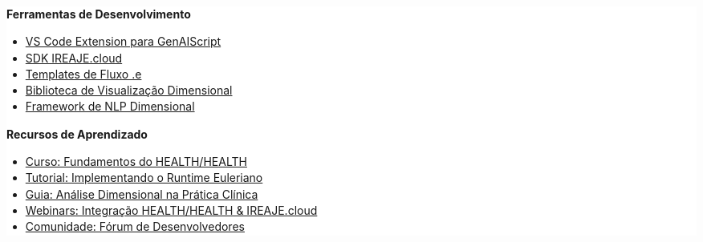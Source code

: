 **Ferramentas de Desenvolvimento**

- [VS Code Extension para GenAIScript](https://marketplace.visualstudio.com/items?itemName=genaiscript.genaiscript-vscode)
- [SDK IREAJE.cloud](https://github.com/ireaje-cloud/sdk)
- [Templates de Fluxo .e](https://github.com/ireaje-cloud/e-templates)
- [Biblioteca de Visualização Dimensional](https://github.com/health-health/dimensional-viz)
- [Framework de NLP Dimensional](https://github.com/health-health/nlp-dimensional)

**Recursos de Aprendizado**

- [Curso: Fundamentos do HEALTH/HEALTH](https://academy.health-health.org/fundamentos)
- [Tutorial: Implementando o Runtime Euleriano](https://academy.ireaje.cloud/runtime-tutorial)
- [Guia: Análise Dimensional na Prática Clínica](https://academy.health-health.org/clinica)
- [Webinars: Integração HEALTH/HEALTH & IREAJE.cloud](https://academy.ireaje.cloud/webinars)
- [Comunidade: Fórum de Desenvolvedores](https://community.health-health.org)
